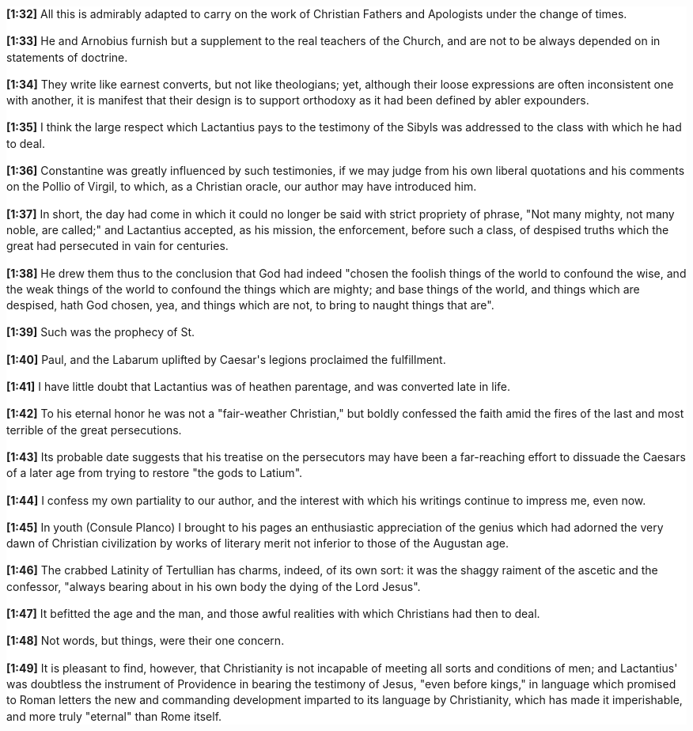 **[1:32]** All this is admirably adapted to carry on the work of Christian Fathers and Apologists under the change of times.

**[1:33]** He and Arnobius furnish but a supplement to the real teachers of the Church, and are not to be always depended on in statements of doctrine.

**[1:34]** They write like earnest converts, but not like theologians; yet, although their loose expressions are often inconsistent one with another, it is manifest that their design is to support orthodoxy as it had been defined by abler expounders.

**[1:35]** I think the large respect which Lactantius pays to the testimony of the Sibyls was addressed to the class with which he had to deal.

**[1:36]** Constantine was greatly influenced by such testimonies, if we may judge from his own liberal quotations and his comments on the Pollio of Virgil, to which, as a Christian oracle, our author may have introduced him.

**[1:37]** In short, the day had come in which it could no longer be said with strict propriety of phrase, "Not many mighty, not many noble, are called;" and Lactantius accepted, as his mission, the enforcement, before such a class, of despised truths which the great had persecuted in vain for centuries.

**[1:38]** He drew them thus to the conclusion that God had indeed "chosen the foolish things of the world to confound the wise, and the weak things of the world to confound the things which are mighty; and base things of the world, and things which are despised, hath God chosen, yea, and things which are not, to bring to naught things that are".

**[1:39]** Such was the prophecy of St.

**[1:40]** Paul, and the Labarum uplifted by Caesar's legions proclaimed the fulfillment.

**[1:41]** I have little doubt that Lactantius was of heathen parentage, and was converted late in life.

**[1:42]** To his eternal honor he was not a "fair-weather Christian," but boldly confessed the faith amid the fires of the last and most terrible of the great persecutions.

**[1:43]** Its probable date suggests that his treatise on the persecutors may have been a far-reaching effort to dissuade the Caesars of a later age from trying to restore "the gods to Latium".

**[1:44]** I confess my own partiality to our author, and the interest with which his writings continue to impress me, even now.

**[1:45]** In youth (Consule Planco) I brought to his pages an enthusiastic appreciation of the genius which had adorned the very dawn of Christian civilization by works of literary merit not inferior to those of the Augustan age.

**[1:46]** The crabbed Latinity of Tertullian has charms, indeed, of its own sort: it was the shaggy raiment of the ascetic and the confessor, "always bearing about in his own body the dying of the Lord Jesus".

**[1:47]** It befitted the age and the man, and those awful realities with which Christians had then to deal.

**[1:48]** Not words, but things, were their one concern.

**[1:49]** It is pleasant to find, however, that Christianity is not incapable of meeting all sorts and conditions of men; and Lactantius' was doubtless the instrument of Providence in bearing the testimony of Jesus, "even before kings," in language which promised to Roman letters the new and commanding development imparted to its language by Christianity, which has made it imperishable, and more truly "eternal" than Rome itself.

